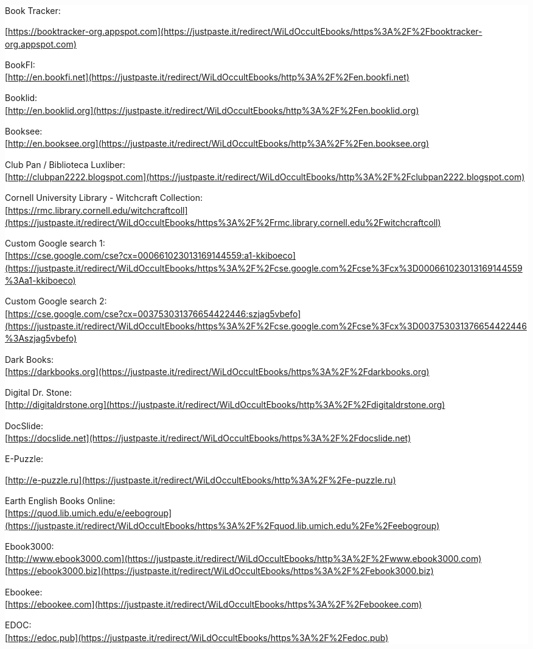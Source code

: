 Book Tracker:

[https://booktracker-org.appspot.com](https://justpaste.it/redirect/WiLdOccultEbooks/https%3A%2F%2Fbooktracker-org.appspot.com)

BookFI:  
[http://en.bookfi.net](https://justpaste.it/redirect/WiLdOccultEbooks/http%3A%2F%2Fen.bookfi.net)

Booklid:  
[http://en.booklid.org](https://justpaste.it/redirect/WiLdOccultEbooks/http%3A%2F%2Fen.booklid.org)

Booksee:  
[http://en.booksee.org](https://justpaste.it/redirect/WiLdOccultEbooks/http%3A%2F%2Fen.booksee.org)

Club Pan / Biblioteca Luxliber:  
[http://clubpan2222.blogspot.com](https://justpaste.it/redirect/WiLdOccultEbooks/http%3A%2F%2Fclubpan2222.blogspot.com)

Cornell University Library - Witchcraft Collection:  
[https://rmc.library.cornell.edu/witchcraftcoll](https://justpaste.it/redirect/WiLdOccultEbooks/https%3A%2F%2Frmc.library.cornell.edu%2Fwitchcraftcoll)

Custom Google search 1:  
[https://cse.google.com/cse?cx=000661023013169144559:a1-kkiboeco](https://justpaste.it/redirect/WiLdOccultEbooks/https%3A%2F%2Fcse.google.com%2Fcse%3Fcx%3D000661023013169144559%3Aa1-kkiboeco)

Custom Google search 2:  
[https://cse.google.com/cse?cx=003753031376654422446:szjag5vbefo](https://justpaste.it/redirect/WiLdOccultEbooks/https%3A%2F%2Fcse.google.com%2Fcse%3Fcx%3D003753031376654422446%3Aszjag5vbefo)

Dark Books:  
[https://darkbooks.org](https://justpaste.it/redirect/WiLdOccultEbooks/https%3A%2F%2Fdarkbooks.org)

Digital Dr. Stone:  
[http://digitaldrstone.org](https://justpaste.it/redirect/WiLdOccultEbooks/http%3A%2F%2Fdigitaldrstone.org)

DocSlide:  
[https://docslide.net](https://justpaste.it/redirect/WiLdOccultEbooks/https%3A%2F%2Fdocslide.net)

E-Puzzle:

[http://e-puzzle.ru](https://justpaste.it/redirect/WiLdOccultEbooks/http%3A%2F%2Fe-puzzle.ru)

Earth English Books Online:  
[https://quod.lib.umich.edu/e/eebogroup](https://justpaste.it/redirect/WiLdOccultEbooks/https%3A%2F%2Fquod.lib.umich.edu%2Fe%2Feebogroup)

Ebook3000:  
[http://www.ebook3000.com](https://justpaste.it/redirect/WiLdOccultEbooks/http%3A%2F%2Fwww.ebook3000.com)  
[https://ebook3000.biz](https://justpaste.it/redirect/WiLdOccultEbooks/https%3A%2F%2Febook3000.biz)

Ebookee:  
[https://ebookee.com](https://justpaste.it/redirect/WiLdOccultEbooks/https%3A%2F%2Febookee.com)

EDOC:  
[https://edoc.pub](https://justpaste.it/redirect/WiLdOccultEbooks/https%3A%2F%2Fedoc.pub)
